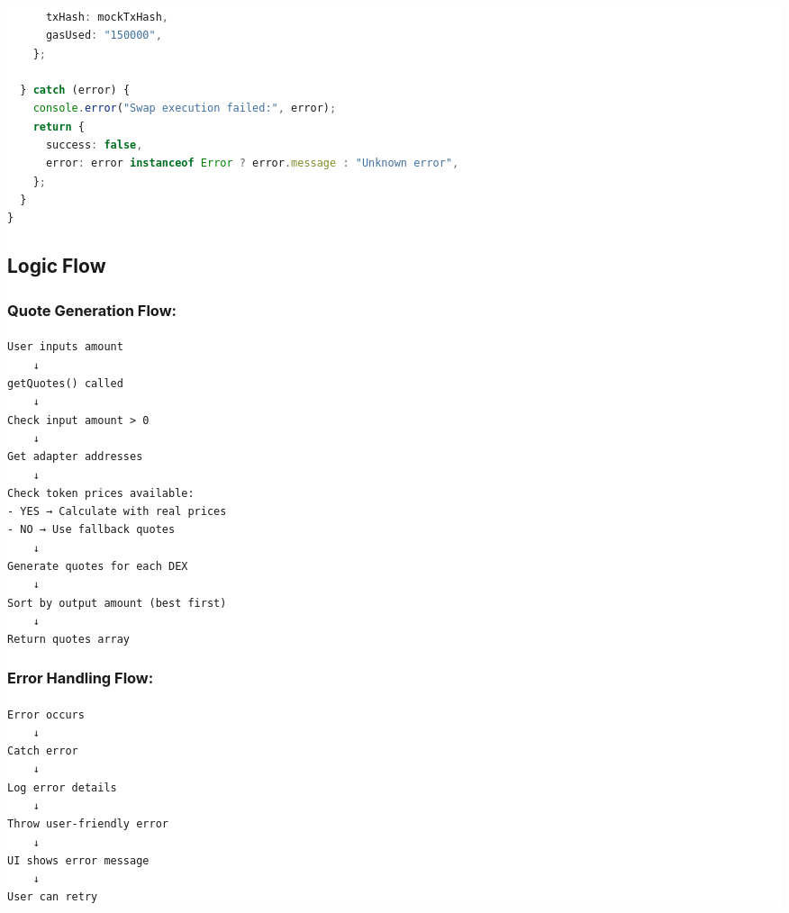```typescript
      txHash: mockTxHash,
      gasUsed: "150000",
    };

  } catch (error) {
    console.error("Swap execution failed:", error);
    return {
      success: false,
      error: error instanceof Error ? error.message : "Unknown error",
    };
  }
}
```

## Logic Flow

### **Quote Generation Flow:**
```
User inputs amount
    ↓
getQuotes() called
    ↓
Check input amount > 0
    ↓
Get adapter addresses
    ↓
Check token prices available:
- YES → Calculate with real prices
- NO → Use fallback quotes
    ↓
Generate quotes for each DEX
    ↓
Sort by output amount (best first)
    ↓
Return quotes array
```

### **Error Handling Flow:**
```
Error occurs
    ↓
Catch error
    ↓
Log error details
    ↓
Throw user-friendly error
    ↓
UI shows error message
    ↓
User can retry
```
